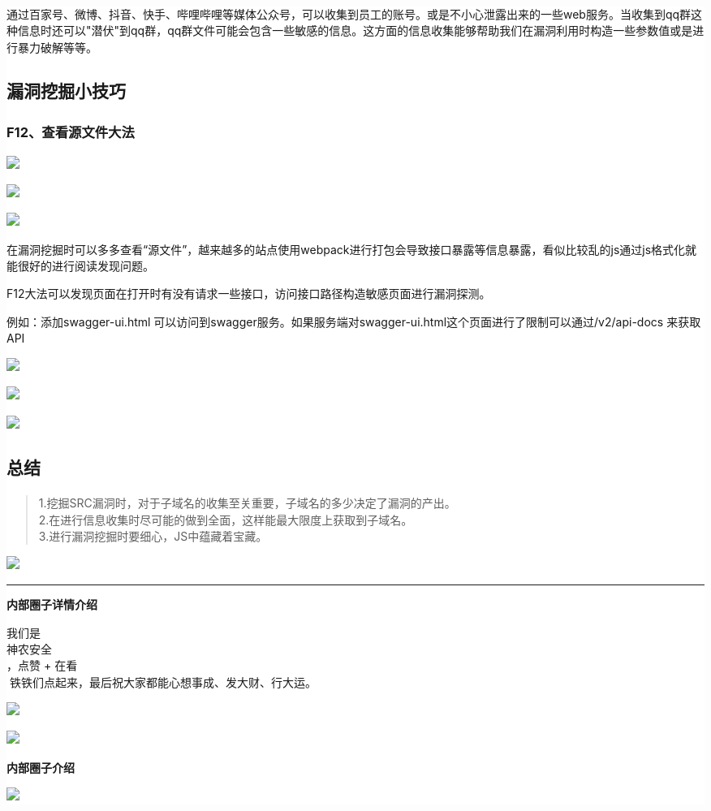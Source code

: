 通过百家号、微博、抖音、快手、哔哩哔哩等媒体公众号，可以收集到员工的账号。或是不小心泄露出来的一些web服务。当收集到qq群这种信息时还可以"潜伏"到qq群，qq群文件可能会包含一些敏感的信息。这方面的信息收集能够帮助我们在漏洞利用时构造一些参数值或是进行暴力破解等等。  
## 漏洞挖掘小技巧  
### F12、查看源文件大法  
  
![](https://mmbiz.qpic.cn/sz_mmbiz_png/b7iaH1LtiaKWW0Jo3WicChuBKOsyicHRR2X8VpsOYzzvr5ic04XhBvbB8uFKkoMiaYpj3909hDFxVlgM3gYx8zlgLiaTg/640?wx_fmt=png&from=appmsg "")  
  
![](https://mmbiz.qpic.cn/sz_mmbiz_png/b7iaH1LtiaKWW0Jo3WicChuBKOsyicHRR2X8FlibZRUg63kkhicQesbFY4GGoPv7DVd0aar7Xue6xtxhbZl7FssulKZg/640?wx_fmt=png&from=appmsg "")  
  
![](https://mmbiz.qpic.cn/sz_mmbiz_png/b7iaH1LtiaKWW0Jo3WicChuBKOsyicHRR2X8907StWfWtEqqbIlI43SI19xPSZCqskWIHP4eDMcPN449V3jD9HJE1Q/640?wx_fmt=png&from=appmsg "")  
  
在漏洞挖掘时可以多多查看“源文件”，越来越多的站点使用webpack进行打包会导致接口暴露等信息暴露，看似比较乱的js通过js格式化就能很好的进行阅读发现问题。  
  
F12大法可以发现页面在打开时有没有请求一些接口，访问接口路径构造敏感页面进行漏洞探测。  
  
例如：添加swagger-ui.html 可以访问到swagger服务。如果服务端对swagger-ui.html这个页面进行了限制可以通过/v2/api-docs 来获取API  
  
![](https://mmbiz.qpic.cn/sz_mmbiz_png/b7iaH1LtiaKWW0Jo3WicChuBKOsyicHRR2X8JQfJ6rvFvdAo8V52jzOxHLibbmn6iaobZsjXk1ra3PdiaUIQX6oKLFGWA/640?wx_fmt=png&from=appmsg "")  
  
![](https://mmbiz.qpic.cn/sz_mmbiz_png/b7iaH1LtiaKWW0Jo3WicChuBKOsyicHRR2X8lia3UtibD8D6UT1Lib9ZWhvibALkdmEBImvTFiaTXTgze6QQwiaM2fDRAyTw/640?wx_fmt=png&from=appmsg "")  
  
![](https://mmbiz.qpic.cn/sz_mmbiz_png/b7iaH1LtiaKWW0Jo3WicChuBKOsyicHRR2X8Ex16jSPStT7Xoj9J4gKHTuUO55hZcuG3dcQzD6ibnoQdwoXC3b9Z8EQ/640?wx_fmt=png&from=appmsg "")  
## 总结  
> 1.挖掘SRC漏洞时，对于子域名的收集至关重要，子域名的多少决定了漏洞的产出。  
> 2.在进行信息收集时尽可能的做到全面，这样能最大限度上获取到子域名。  
> 3.进行漏洞挖掘时要细心，JS中蕴藏着宝藏。  
  
  
  
  
![](https://mmbiz.qpic.cn/mmbiz_png/iabIwdjuHp2VkevXU9Iiad0pl0dnkk6GmAQNiaqmb1kKX2NGKhaGF7m8UicdyCp9agykgzj7pNN1oEw4b3QLvFbibzQ/640?wx_fmt=png&from=appmsg&wxfrom=13&wx_lazy=1&wx_co=1&tp=wxpic "")  
  
****  
**内部圈子详情介绍**  
  
我们是  
神农安全  
，点赞 + 在看  
 铁铁们点起来，最后祝大家都能心想事成、发大财、行大运。  
  
![](https://mmbiz.qpic.cn/mmbiz_png/mngWTkJEOYJDOsevNTXW8ERI6DU2dZSH3Wd1AqGpw29ibCuYsmdMhUraS4MsYwyjuoB8eIFIicvoVuazwCV79t8A/640?wx_fmt=png&tp=wxpic&wxfrom=5&wx_lazy=1&wx_co=1 "")  
  
  
  
![](https://mmbiz.qpic.cn/sz_mmbiz_gif/MVPvEL7Qg0F0PmZricIVE4aZnhtO9Ap086iau0Y0jfCXicYKq3CCX9qSib3Xlb2CWzYLOn4icaWruKmYMvqSgk1I0Aw/640?wx_fmt=gif&tp=webp&wxfrom=5&wx_lazy=1&wx_co=1 "")  
  
**内部圈子介绍**  
  
  
![](https://mmbiz.qpic.cn/sz_mmbiz_gif/MVPvEL7Qg0F0PmZricIVE4aZnhtO9Ap08Z60FsVfKEBeQVmcSg1YS1uop1o9V1uibicy1tXCD6tMvzTjeGt34qr3g/640?wx_fmt=gif&tp=webp&wxfrom=5&wx_lazy=1&wx_co=1 "")  
  
  
  